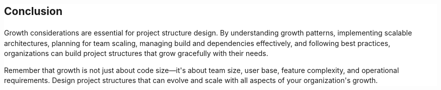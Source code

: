 ## Conclusion

Growth considerations are essential for project structure design. By understanding growth patterns, implementing scalable architectures, planning for team scaling, managing build and dependencies effectively, and following best practices, organizations can build project structures that grow gracefully with their needs.

Remember that growth is not just about code size—it's about team size, user base, feature complexity, and operational requirements. Design project structures that can evolve and scale with all aspects of your organization's growth.
